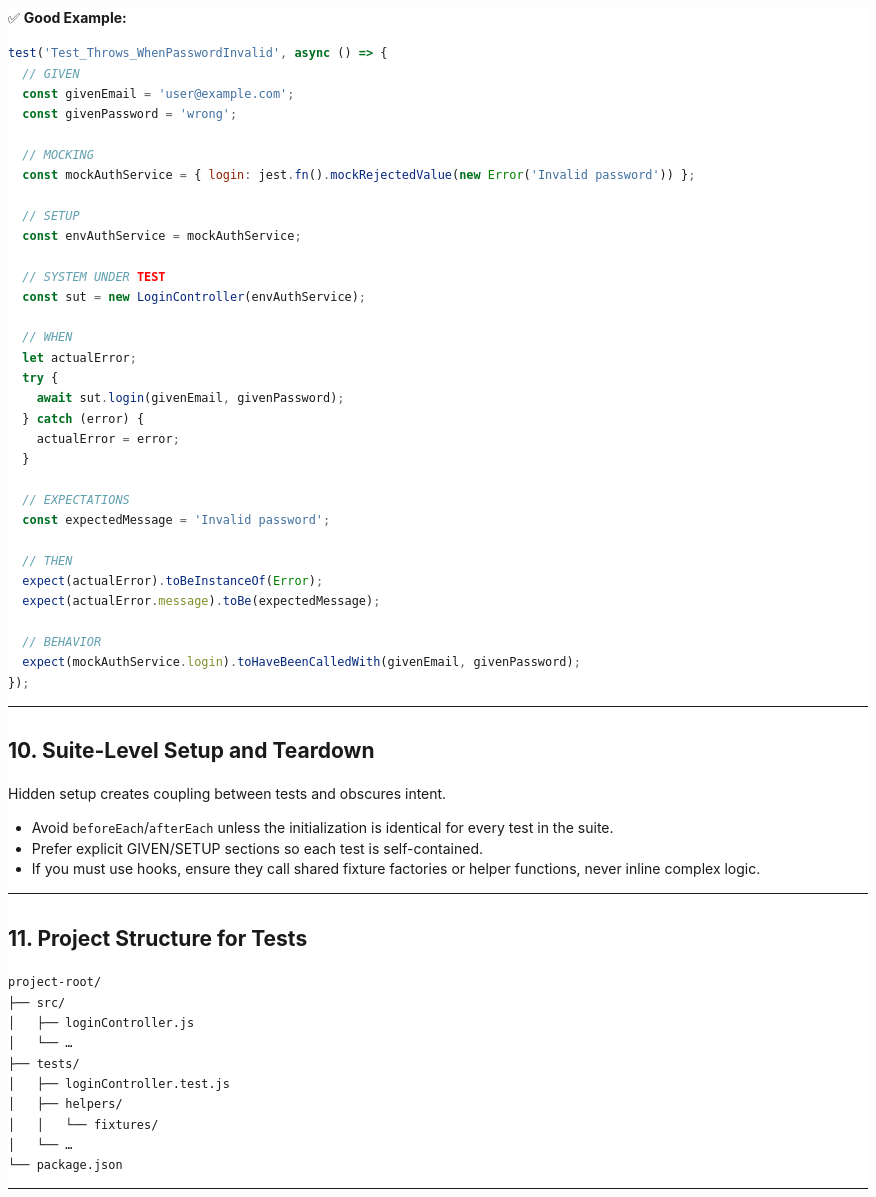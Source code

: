 ✅ **Good Example:**
```js
test('Test_Throws_WhenPasswordInvalid', async () => {
  // GIVEN
  const givenEmail = 'user@example.com';
  const givenPassword = 'wrong';

  // MOCKING
  const mockAuthService = { login: jest.fn().mockRejectedValue(new Error('Invalid password')) };

  // SETUP
  const envAuthService = mockAuthService;

  // SYSTEM UNDER TEST
  const sut = new LoginController(envAuthService);

  // WHEN
  let actualError;
  try {
    await sut.login(givenEmail, givenPassword);
  } catch (error) {
    actualError = error;
  }

  // EXPECTATIONS
  const expectedMessage = 'Invalid password';

  // THEN
  expect(actualError).toBeInstanceOf(Error);
  expect(actualError.message).toBe(expectedMessage);

  // BEHAVIOR
  expect(mockAuthService.login).toHaveBeenCalledWith(givenEmail, givenPassword);
});
```

---

## 10. Suite-Level Setup and Teardown
Hidden setup creates coupling between tests and obscures intent.
- Avoid `beforeEach`/`afterEach` unless the initialization is identical for every test in the suite.
- Prefer explicit GIVEN/SETUP sections so each test is self-contained.
- If you must use hooks, ensure they call shared fixture factories or helper functions, never inline complex logic.

---

## 11. Project Structure for Tests
```
project-root/
├── src/
│   ├── loginController.js
│   └── …
├── tests/
│   ├── loginController.test.js
│   ├── helpers/
│   │   └── fixtures/
│   └── …
└── package.json
```

---